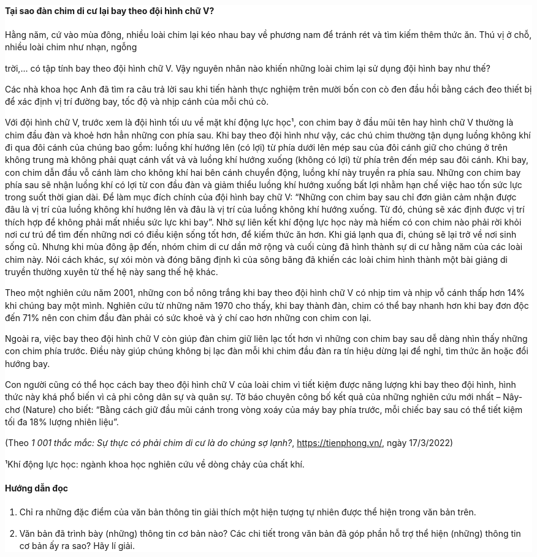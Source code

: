 #### Tại sao đàn chim di cư lại bay theo đội hình chữ V?

Hằng năm, cứ vào mùa đông, nhiều loài chim lại kéo nhau bay về phương nam để tránh rét và tìm kiếm thêm thức ăn. Thú vị ở chỗ, nhiều loài chim như nhạn, ngỗng

trời,... có tập tính bay theo đội hình chữ V. Vậy nguyên nhân nào khiến những loài chim lại sử dụng đội hình bay như thế?

Các nhà khoa học Anh đã tìm ra câu trả lời sau khi tiến hành thực nghiệm trên mười bốn con cò đen đầu hồi bằng cách đeo thiết bị để xác định vị trí đường bay, tốc độ và nhịp cánh của mỗi chú cò.

Với đội hình chữ V, trước xem là đội hình tối ưu về mặt khí động lực học¹, con chim bay ở đầu mũi tên hay hình chữ V thường là chim đầu đàn và khoẻ hơn hẳn những con phía sau. Khi bay theo đội hình như vậy, các chú chim thường tận dụng luồng không khí đi qua đôi cánh của chúng bao gồm: luồng khí hướng lên (có lợi) từ phía dưới lên mép sau của đôi cánh giữ cho chúng ở trên không trung mà không phải quạt cánh vất vả và luồng khí hướng xuống (không có lợi) từ phía trên đến mép sau đôi cánh. Khi bay, con chim dẫn đầu vỗ cánh làm cho không khí hai bên cánh chuyển động, luồng khí này truyền ra phía sau. Những con chim bay phía sau sẽ nhận luồng khí có lợi từ con đầu đàn và giảm thiểu luồng khí hướng xuống bất lợi nhằm hạn chế việc hao tốn sức lực trong suốt thời gian dài. Để làm mục đích chính của đội hình bay chữ V: “Những con chim bay sau chỉ đơn giản cảm nhận được đâu là vị trí của luồng không khí hướng lên và đâu là vị trí của luồng không khí hướng xuống. Từ đó, chúng sẽ xác định được vị trí thích hợp để không phải mất nhiều sức lực khi bay”. Nhờ sự liên kết khí động lực học này mà hiếm có con chim nào phải rời khỏi nơi cư trú để tìm đến những nơi có điều kiện sống tốt hơn, để kiếm thức ăn hơn. Khi giá lạnh qua đi, chúng sẽ lại trở về nơi sinh sống cũ. Nhưng khi mùa đông ập đến, nhóm chim di cư dần mở rộng và cuối cùng đã hình thành sự di cư hằng năm của các loài chim này. Nói cách khác, sự xói mòn và đóng băng định kì của sông băng đã khiến các loài chim hình thành một bài giảng di truyền thường xuyên từ thế hệ này sang thế hệ khác.

Theo một nghiên cứu năm 2001, những con bồ nông trắng khi bay theo đội hình chữ V có nhịp tim và nhịp vỗ cánh thấp hơn 14% khi chúng bay một mình. Nghiên cứu từ những năm 1970 cho thấy, khi bay thành đàn, chim có thể bay nhanh hơn khi bay đơn độc đến 71% nên con chim đầu đàn phải có sức khoẻ và ý chí cao hơn những con chim con lại.

Ngoài ra, việc bay theo đội hình chữ V còn giúp đàn chim giữ liên lạc tốt hơn vì những con chim bay sau dễ dàng nhìn thấy những con chim phía trước. Điều này giúp chúng không bị lạc đàn mỗi khi chim đầu đàn ra tín hiệu dừng lại để nghỉ, tìm thức ăn hoặc đổi hướng bay.

Con người cũng có thể học cách bay theo đội hình chữ V của loài chim vì tiết kiệm được năng lượng khi bay theo đội hình, hình thức này khá phổ biến vì cả phi công dân sự và quân sự. Tờ báo chuyên công bố kết quả của những nghiên cứu mới nhất – Nây-chơ (Nature) cho biết: “Bằng cách giữ đầu mũi cánh trong vòng xoáy của máy bay phía trước, mỗi chiếc bay sau có thể tiết kiệm tối đa 18% lượng nhiên liệu”.

(Theo *1 001 thắc mắc: Sự thực có phải chim di cư là do chúng sợ lạnh?*,
https://tienphong.vn/, ngày 17/3/2022)

¹Khí động lực học: ngành khoa học nghiên cứu về dòng chảy của chất khí.

#### Hướng dẫn đọc

1. Chỉ ra những đặc điểm của văn bản thông tin giải thích một hiện tượng tự nhiên được thể hiện trong văn bản trên.

2. Văn bản đã trình bày (những) thông tin cơ bản nào? Các chi tiết trong văn bản đã góp phần hỗ trợ thể hiện (những) thông tin cơ bản ấy ra sao? Hãy lí giải.
